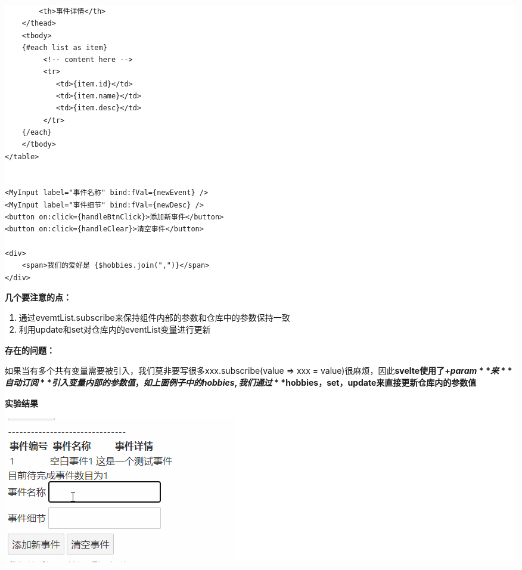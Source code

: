 ~~~svelte
        <th>事件详情</th>
    </thead>
    <tbody>
    {#each list as item}
         <!-- content here -->
         <tr>
            <td>{item.id}</td>
            <td>{item.name}</td>
            <td>{item.desc}</td>
         </tr>
    {/each}
    </tbody>
</table>


<MyInput label="事件名称" bind:fVal={newEvent} />
<MyInput label="事件细节" bind:fVal={newDesc} />
<button on:click={handleBtnClick}>添加新事件</button>
<button on:click={handleClear}>清空事件</button>

<div>
    <span>我们的爱好是 {$hobbies.join(",")}</span>
</div>
~~~

**几个要注意的点：**

1. 通过evemtList.subscribe来保持组件内部的参数和仓库中的参数保持一致
2. 利用update和set对仓库内的eventList变量进行更新

**存在的问题：**

如果当有多个共有变量需要被引入，我们莫非要写很多xxx.subscribe(value => xxx = value)很麻烦，因此**svelte使用了$+param**来**自动订阅**引入变量内部的参数值，如上面例子中的hobbies,我们通过**$hobbies，set，update来直接更新仓库内的参数值**



**实验结果**

![](./img/Store1.gif)

